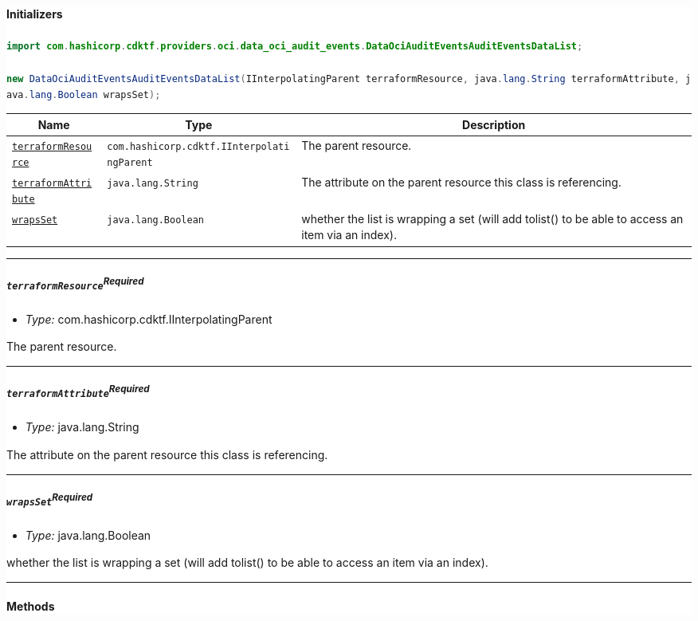 #### Initializers <a name="Initializers" id="rhizo-co-terraform-provider-oci.dataOciAuditEvents.DataOciAuditEventsAuditEventsDataList.Initializer"></a>

```java
import com.hashicorp.cdktf.providers.oci.data_oci_audit_events.DataOciAuditEventsAuditEventsDataList;

new DataOciAuditEventsAuditEventsDataList(IInterpolatingParent terraformResource, java.lang.String terraformAttribute, java.lang.Boolean wrapsSet);
```

| **Name** | **Type** | **Description** |
| --- | --- | --- |
| <code><a href="#rhizo-co-terraform-provider-oci.dataOciAuditEvents.DataOciAuditEventsAuditEventsDataList.Initializer.parameter.terraformResource">terraformResource</a></code> | <code>com.hashicorp.cdktf.IInterpolatingParent</code> | The parent resource. |
| <code><a href="#rhizo-co-terraform-provider-oci.dataOciAuditEvents.DataOciAuditEventsAuditEventsDataList.Initializer.parameter.terraformAttribute">terraformAttribute</a></code> | <code>java.lang.String</code> | The attribute on the parent resource this class is referencing. |
| <code><a href="#rhizo-co-terraform-provider-oci.dataOciAuditEvents.DataOciAuditEventsAuditEventsDataList.Initializer.parameter.wrapsSet">wrapsSet</a></code> | <code>java.lang.Boolean</code> | whether the list is wrapping a set (will add tolist() to be able to access an item via an index). |

---

##### `terraformResource`<sup>Required</sup> <a name="terraformResource" id="rhizo-co-terraform-provider-oci.dataOciAuditEvents.DataOciAuditEventsAuditEventsDataList.Initializer.parameter.terraformResource"></a>

- *Type:* com.hashicorp.cdktf.IInterpolatingParent

The parent resource.

---

##### `terraformAttribute`<sup>Required</sup> <a name="terraformAttribute" id="rhizo-co-terraform-provider-oci.dataOciAuditEvents.DataOciAuditEventsAuditEventsDataList.Initializer.parameter.terraformAttribute"></a>

- *Type:* java.lang.String

The attribute on the parent resource this class is referencing.

---

##### `wrapsSet`<sup>Required</sup> <a name="wrapsSet" id="rhizo-co-terraform-provider-oci.dataOciAuditEvents.DataOciAuditEventsAuditEventsDataList.Initializer.parameter.wrapsSet"></a>

- *Type:* java.lang.Boolean

whether the list is wrapping a set (will add tolist() to be able to access an item via an index).

---

#### Methods <a name="Methods" id="Methods"></a>
